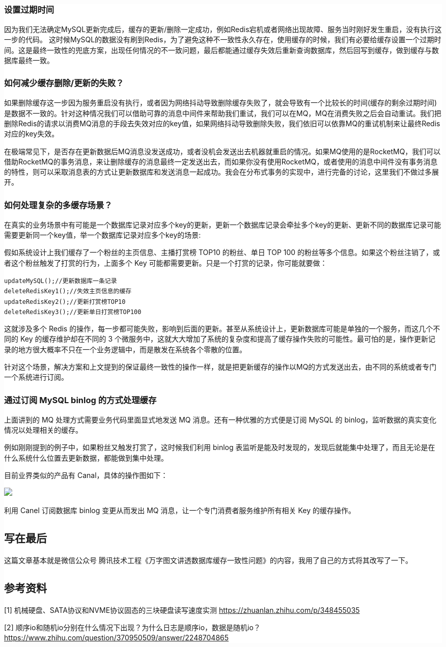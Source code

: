 ### 设置过期时间

因为我们无法确定MySQL更新完成后，缓存的更新/删除一定成功，例如Redis宕机或者网络出现故障、服务当时刚好发生重启，没有执行这一步的代码。 这时候MySQL的数据没有刷到Redis，为了避免这种不一致性永久存在，使用缓存的时候，我们有必要给缓存设置一个过期时间。这是最终一致性的兜底方案，出现任何情况的不一致问题，最后都能通过缓存失效后重新查询数据库，然后回写到缓存，做到缓存与数据库最终一致。

### 如何减少缓存删除/更新的失败？

如果删除缓存这一步因为服务重启没有执行，或者因为网络抖动导致删除缓存失败了，就会导致有一个比较长的时间(缓存的剩余过期时间)是数据不一致的。针对这种情况我们可以借助可靠的消息中间件来帮助我们重试，我们可以在MQ，MQ在消费失败之后会自动重试。我们把删除Redis的请求以消费MQ消息的手段去失效对应的key值，如果网络抖动导致删除失败，我们依旧可以依靠MQ的重试机制来让最终Redis对应的key失效。

在极端常见下，是否存在更新数据后MQ消息没发送成功，或者没机会发送出去机器就重启的情况。如果MQ使用的是RocketMQ，我们可以借助RocketMQ的事务消息，来让删除缓存的消息最终一定发送出去，而如果你没有使用RocketMQ，或者使用的消息中间件没有事务消息的特性，则可以采取消息表的方式让更新数据库和发送消息一起成功。我会在分布式事务的实现中，进行完备的讨论，这里我们不做过多展开。

### 如何处理复杂的多缓存场景？

在真实的业务场景中有可能是一个数据库记录对应多个key的更新，更新一个数据库记录会牵扯多个key的更新、更新不同的数据库记录可能需要更新同一个key值，举一个数据库记录对应多个key的场景:

假如系统设计上我们缓存了一个粉丝的主页信息、主播打赏榜 TOP10 的粉丝、单日 TOP 100 的粉丝等多个信息。如果这个粉丝注销了，或者这个粉丝触发了打赏的行为，上面多个 Key 可能都需要更新。只是一个打赏的记录，你可能就要做：

```
updateMySQL();//更新数据库一条记录
deleteRedisKey1();//失效主页信息的缓存
updateRedisKey2();//更新打赏榜TOP10
deleteRedisKey3();//更新单日打赏榜TOP100
```

这就涉及多个 Redis 的操作，每一步都可能失败，影响到后面的更新。甚至从系统设计上，更新数据库可能是单独的一个服务，而这几个不同的 Key 的缓存维护却在不同的 3 个微服务中，这就大大增加了系统的复杂度和提高了缓存操作失败的可能性。最可怕的是，操作更新记录的地方很大概率不只在一个业务逻辑中，而是散发在系统各个零散的位置。	

针对这个场景，解决方案和上文提到的保证最终一致性的操作一样，就是把更新缓存的操作以MQ的方式发送出去，由不同的系统或者专门一个系统进行订阅。

###  通过订阅 MySQL binlog 的方式处理缓存

上面讲到的 MQ 处理方式需要业务代码里面显式地发送 MQ 消息。还有一种优雅的方式便是订阅 MySQL 的 binlog，监听数据的真实变化情况以处理相关的缓存。

例如刚刚提到的例子中，如果粉丝又触发打赏了，这时候我们利用 binlog 表监听是能及时发现的，发现后就能集中处理了，而且无论是在什么系统什么位置去更新数据，都能做到集中处理。

目前业界类似的产品有 Canal，具体的操作图如下：	

![](https://s1.bhimgs.com/i/2023/08/03/gvyjwa.png)

利用 Canel 订阅数据库 binlog 变更从而发出 MQ 消息，让一个专门消费者服务维护所有相关 Key 的缓存操作。

## 写在最后		

这篇文章基本就是微信公众号 腾讯技术工程《万字图文讲透数据库缓存一致性问题》的内容，我用了自己的方式将其改写了一下。

## 参考资料

[1] 机械硬盘、SATA协议和NVME协议固态的三块硬盘读写速度实测  https://zhuanlan.zhihu.com/p/348455035

[2] 顺序io和随机io分别在什么情况下出现？为什么日志是顺序io，数据是随机io？ https://www.zhihu.com/question/370950509/answer/2248704865

